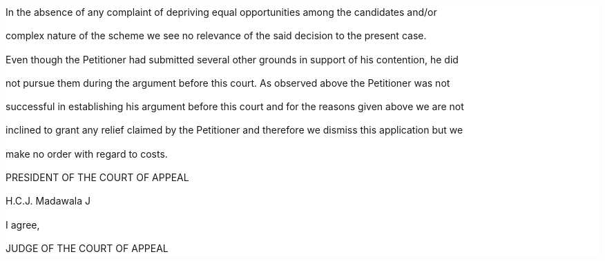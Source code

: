 In the absence of any complaint of depriving equal opportunities among the candidates and/or

complex nature of the scheme we see no relevance of the said decision to the present case.

Even though the Petitioner had submitted several other grounds in support of his contention, he did

not pursue them during the argument before this court. As observed above the Petitioner was not

successful in establishing his argument before this court and for the reasons given above we are not

inclined to grant any relief claimed by the Petitioner and therefore we dismiss this application but we

make no order with regard to costs.

PRESIDENT OF THE COURT OF APPEAL

H.C.J. Madawala J

I agree,

JUDGE OF THE COURT OF APPEAL